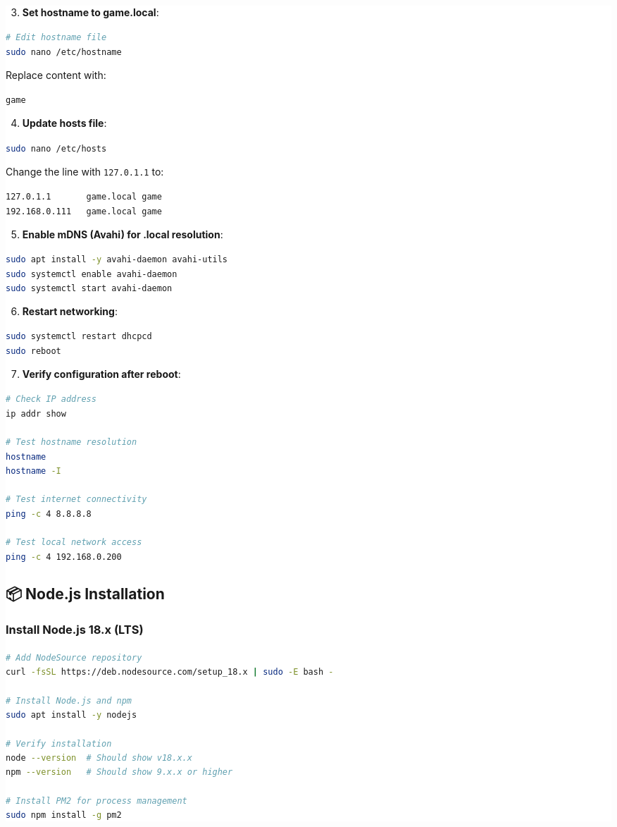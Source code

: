 3. **Set hostname to game.local**:
```bash
# Edit hostname file
sudo nano /etc/hostname
```
Replace content with:
```
game
```

4. **Update hosts file**:
```bash
sudo nano /etc/hosts
```
Change the line with `127.0.1.1` to:
```
127.0.1.1       game.local game
192.168.0.111   game.local game
```

5. **Enable mDNS (Avahi) for .local resolution**:
```bash
sudo apt install -y avahi-daemon avahi-utils
sudo systemctl enable avahi-daemon
sudo systemctl start avahi-daemon
```

6. **Restart networking**:
```bash
sudo systemctl restart dhcpcd
sudo reboot
```

7. **Verify configuration after reboot**:
```bash
# Check IP address
ip addr show

# Test hostname resolution
hostname
hostname -I

# Test internet connectivity
ping -c 4 8.8.8.8

# Test local network access
ping -c 4 192.168.0.200
```

## 📦 Node.js Installation

### Install Node.js 18.x (LTS)
```bash
# Add NodeSource repository
curl -fsSL https://deb.nodesource.com/setup_18.x | sudo -E bash -

# Install Node.js and npm
sudo apt install -y nodejs

# Verify installation
node --version  # Should show v18.x.x
npm --version   # Should show 9.x.x or higher

# Install PM2 for process management
sudo npm install -g pm2
```
